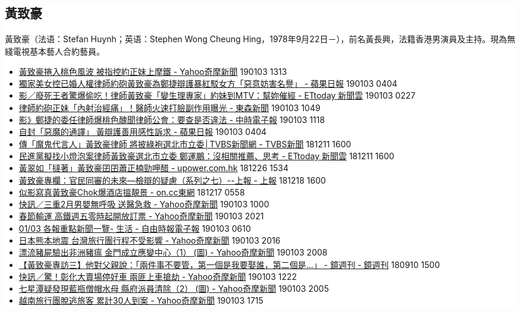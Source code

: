 ## 黃致豪

黃致豪（法语：Stefan Huynh；英语：Stephen Wong Cheung Hing，1978年9月22日－），前名黃長興，法籍香港男演員及主持。現為無綫電視基本藝人合約藝員。
- [黃致豪捲入桃色風波 被指控約正妹上摩鐵 - Yahoo奇摩新聞](https://tw.news.yahoo.com/%E9%BB%83%E8%87%B4%E8%B1%AA%E6%8D%B2%E5%85%A5%E6%A1%83%E8%89%B2%E9%A2%A8%E6%B3%A2-%E8%A2%AB%E6%8C%87%E6%8E%A7%E7%B4%84%E6%AD%A3%E5%A6%B9%E4%B8%8A%E6%91%A9%E9%90%B5-051300134.html "黃致豪捲入桃色風波 被指控約正妹上摩鐵 - Yahoo奇摩新聞") 190103 1313
- [獨家美女控已婚人權律師約砲黃致豪為鄭捷辯護暴紅駁女方「惡意妨害名譽」 - 蘋果日報](https://tw.appledaily.com/headline/daily/20190103/38222538/ "獨家美女控已婚人權律師約砲黃致豪為鄭捷辯護暴紅駁女方「惡意妨害名譽」 - 蘋果日報") 190103 0404
- [影／廢死王者驚爆偷吃！律師黃致豪「變生理專家」約妹到MTV：幫妳催經 - ETtoday 新聞雲](https://www.ettoday.net/news/20190103/1346572.htm "影／廢死王者驚爆偷吃！律師黃致豪「變生理專家」約妹到MTV：幫妳催經 - ETtoday 新聞雲") 190103 0227
- [律師約砲正妹「內射治經痛」！醫師火速打臉副作用曝光 - 東森新聞](https://news.ebc.net.tw/News/Article/146592 "律師約砲正妹「內射治經痛」！醫師火速打臉副作用曝光 - 東森新聞") 190103 1049
- [影》鄭捷的委任律師爆桃色醜聞律師公會：要查是否違法 - 中時電子報](https://www.chinatimes.com/realtimenews/20190103001709-260402 "影》鄭捷的委任律師爆桃色醜聞律師公會：要查是否違法 - 中時電子報") 190103 1118
- [自封「惡魔的通譯」 黃辯護善用感性訴求 - 蘋果日報](https://tw.appledaily.com/headline/daily/20190103/38222550/ "自封「惡魔的通譯」 黃辯護善用感性訴求 - 蘋果日報") 190103 0404
- [傳「魔鬼代言人」黃致豪律師 將披綠袍選北市立委│TVBS新聞網 - TVBS新聞](https://news.tvbs.com.tw/politics/1045496 "傳「魔鬼代言人」黃致豪律師 將披綠袍選北市立委│TVBS新聞網 - TVBS新聞") 181211 1600
- [民進黨擬找小燈泡案律師黃致豪選北市立委 鄭運鵬：沒相關推薦、思考 - ETtoday 新聞雲](https://www.ettoday.net/news/20181211/1328262.htm "民進黨擬找小燈泡案律師黃致豪選北市立委 鄭運鵬：沒相關推薦、思考 - ETtoday 新聞雲") 181211 1600
- [黃翠如「撻著」黃致豪囝囝蕭正楠勁呷醋 - upower.com.hk](https://www.upower.com.hk/article/316391-%E9%BB%83%E7%BF%A0%E5%A6%82%E3%80%8C%E6%92%BB%E8%91%97%E3%80%8D%E9%BB%83%E8%87%B4%E8%B1%AA%E5%9B%9D%E5%9B%9D-%E8%95%AD%E6%AD%A3%E6%A5%A0%E5%8B%81%E5%91%B7%E9%86%8B "黃翠如「撻著」黃致豪囝囝蕭正楠勁呷醋 - upower.com.hk") 181226 1534
- [黃致豪專欄：官民同審的未來—檢辯的疑慮（系列之七）--上報 - 上報](https://www.upmedia.mg/news_info.php?SerialNo=54080 "黃致豪專欄：官民同審的未來—檢辯的疑慮（系列之七）--上報 - 上報") 181218 1600
- [似影寫真黃致豪Chok爆酒店搵靚景 - on.cc東網](https://hk.on.cc/hk/bkn/cnt/entertainment/20181217/bkn-20181217055201272-1217_00862_001.html "似影寫真黃致豪Chok爆酒店搵靚景 - on.cc東網") 181217 0558
- [快訊／三重2月男嬰無呼吸 送醫急救 - Yahoo奇摩新聞](https://tw.news.yahoo.com/%E5%BF%AB%E8%A8%8A-%E4%B8%89%E9%87%8D2%E6%9C%88%E7%94%B7%E5%AC%B0%E7%84%A1%E5%91%BC%E5%90%B8-%E9%80%81%E9%86%AB%E6%80%A5%E6%95%91-020036970.html "快訊／三重2月男嬰無呼吸 送醫急救 - Yahoo奇摩新聞") 190103 1000
- [春節輸運 高鐵週五零時起開放訂票 - Yahoo奇摩新聞](https://tw.news.yahoo.com/%E6%98%A5%E7%AF%80%E8%BC%B8%E9%81%8B-%E9%AB%98%E9%90%B5%E9%80%B1%E4%BA%94%E9%9B%B6%E6%99%82%E8%B5%B7%E9%96%8B%E6%94%BE%E8%A8%82%E7%A5%A8-122100909.html "春節輸運 高鐵週五零時起開放訂票 - Yahoo奇摩新聞") 190103 2021
- [01/03 各報重點新聞一覽- 生活 - 自由時報電子報](http://news.ltn.com.tw/news/life/breakingnews/2660295 "01/03 各報重點新聞一覽- 生活 - 自由時報電子報") 190103 0610
- [日本熊本地震 台灣旅行團行程不受影響 - Yahoo奇摩新聞](https://tw.news.yahoo.com/%E6%97%A5%E6%9C%AC%E7%86%8A%E6%9C%AC%E5%9C%B0%E9%9C%87-%E5%8F%B0%E7%81%A3%E6%97%85%E8%A1%8C%E5%9C%98%E8%A1%8C%E7%A8%8B%E4%B8%8D%E5%8F%97%E5%BD%B1%E9%9F%BF-121623919.html "日本熊本地震 台灣旅行團行程不受影響 - Yahoo奇摩新聞") 190103 2016
- [漂流豬屍驗出非洲豬瘟 金門成立應變中心（1） (圖) - Yahoo奇摩新聞](https://tw.news.yahoo.com/%E6%BC%82%E6%B5%81%E8%B1%AC%E5%B1%8D%E9%A9%97%E5%87%BA%E9%9D%9E%E6%B4%B2%E8%B1%AC%E7%98%9F-%E9%87%91%E9%96%80%E6%88%90%E7%AB%8B%E6%87%89%E8%AE%8A%E4%B8%AD%E5%BF%83-1-%E5%9C%96-120813265.html "漂流豬屍驗出非洲豬瘟 金門成立應變中心（1） (圖) - Yahoo奇摩新聞") 190103 2008
- [【黃致豪專訪三】他對父親說：「兩件事不要管，第一個是我要娶誰，第二個是...」 - 鏡週刊 - 鏡週刊](https://www.mirrormedia.mg/story/20180910pol004 "【黃致豪專訪三】他對父親說：「兩件事不要管，第一個是我要娶誰，第二個是...」 - 鏡週刊 - 鏡週刊") 180910 1500
- [快訊／驚！彰化大賣場停好車 兩匪上車搶劫 - Yahoo奇摩新聞](https://tw.news.yahoo.com/%E5%BF%AB%E8%A8%8A-%E9%A9%9A-%E5%BD%B0%E5%8C%96%E5%A4%A7%E8%B3%A3%E5%A0%B4%E5%81%9C%E5%A5%BD%E8%BB%8A-%E5%85%A9%E5%8C%AA%E4%B8%8A%E8%BB%8A%E6%90%B6%E5%8A%AB-042259847.html "快訊／驚！彰化大賣場停好車 兩匪上車搶劫 - Yahoo奇摩新聞") 190103 1222
- [七星潭疑發現藍瓶僧帽水母 縣府派員清除（2） (圖) - Yahoo奇摩新聞](https://tw.news.yahoo.com/%E4%B8%83%E6%98%9F%E6%BD%AD%E7%96%91%E7%99%BC%E7%8F%BE%E8%97%8D%E7%93%B6%E5%83%A7%E5%B8%BD%E6%B0%B4%E6%AF%8D-%E7%B8%A3%E5%BA%9C%E6%B4%BE%E5%93%A1%E6%B8%85%E9%99%A4-2-%E5%9C%96-120512648.html "七星潭疑發現藍瓶僧帽水母 縣府派員清除（2） (圖) - Yahoo奇摩新聞") 190103 2005
- [越南旅行團脫逃旅客 累計30人到案 - Yahoo奇摩新聞](https://tw.news.yahoo.com/%E8%B6%8A%E5%8D%97%E6%97%85%E8%A1%8C%E5%9C%98%E8%84%AB%E9%80%83%E6%97%85%E5%AE%A2-%E7%B4%AF%E8%A8%8830%E4%BA%BA%E5%88%B0%E6%A1%88-091516659.html "越南旅行團脫逃旅客 累計30人到案 - Yahoo奇摩新聞") 190103 1715
